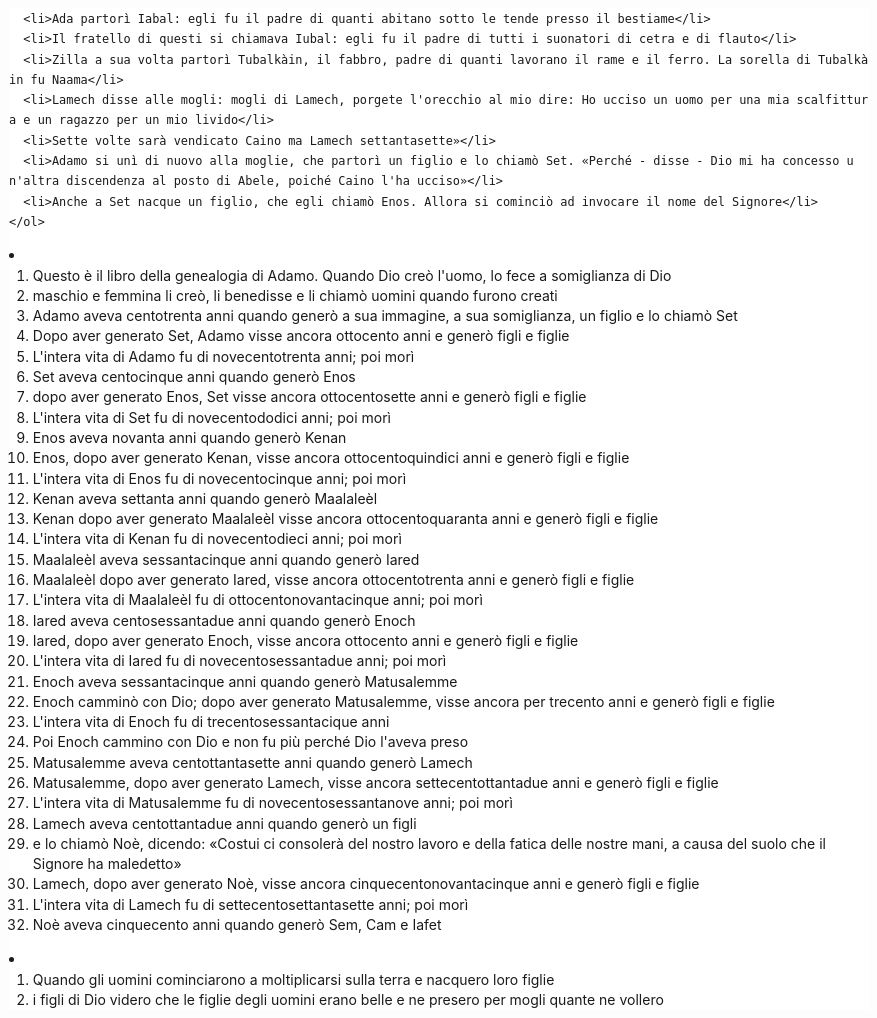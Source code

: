       <li>Ada partorì Iabal: egli fu il padre di quanti abitano sotto le tende presso il bestiame</li>
      <li>Il fratello di questi si chiamava Iubal: egli fu il padre di tutti i suonatori di cetra e di flauto</li>
      <li>Zilla a sua volta partorì Tubalkàin, il fabbro, padre di quanti lavorano il rame e il ferro. La sorella di Tubalkàin fu Naama</li>
      <li>Lamech disse alle mogli: mogli di Lamech, porgete l'orecchio al mio dire: Ho ucciso un uomo per una mia scalfittura e un ragazzo per un mio livido</li>
      <li>Sette volte sarà vendicato Caino ma Lamech settantasette»</li>
      <li>Adamo si unì di nuovo alla moglie, che partorì un figlio e lo chiamò Set. «Perché - disse - Dio mi ha concesso un'altra discendenza al posto di Abele, poiché Caino l'ha ucciso»</li>
      <li>Anche a Set nacque un figlio, che egli chiamò Enos. Allora si cominciò ad invocare il nome del Signore</li>
    </ol>
  </li>
  <li>
    <ol>
      <li>Questo è il libro della genealogia di Adamo. Quando Dio creò l'uomo, lo fece a somiglianza di Dio</li>
      <li>maschio e femmina li creò, li benedisse e li chiamò uomini quando furono creati</li>
      <li>Adamo aveva centotrenta anni quando generò a sua immagine, a sua somiglianza, un figlio e lo chiamò Set</li>
      <li>Dopo aver generato Set, Adamo visse ancora ottocento anni e generò figli e figlie</li>
      <li>L'intera vita di Adamo fu di novecentotrenta anni; poi morì</li>
      <li>Set aveva centocinque anni quando generò Enos</li>
      <li>dopo aver generato Enos, Set visse ancora ottocentosette anni e generò figli e figlie</li>
      <li>L'intera vita di Set fu di novecentododici anni; poi morì</li>
      <li>Enos aveva novanta anni quando generò Kenan</li>
      <li>Enos, dopo aver generato Kenan, visse ancora ottocentoquindici anni e generò figli e figlie</li>
      <li>L'intera vita di Enos fu di novecentocinque anni; poi morì</li>
      <li>Kenan aveva settanta anni quando generò Maalaleèl</li>
      <li>Kenan dopo aver generato Maalaleèl visse ancora ottocentoquaranta anni e generò figli e figlie</li>
      <li>L'intera vita di Kenan fu di novecentodieci anni; poi morì</li>
      <li>Maalaleèl aveva sessantacinque anni quando generò Iared</li>
      <li>Maalaleèl dopo aver generato Iared, visse ancora ottocentotrenta anni e generò figli e figlie</li>
      <li>L'intera vita di Maalaleèl fu di ottocentonovantacinque anni; poi morì</li>
      <li>Iared aveva centosessantadue anni quando generò Enoch</li>
      <li>Iared, dopo aver generato Enoch, visse ancora ottocento anni e generò figli e figlie</li>
      <li>L'intera vita di Iared fu di novecentosessantadue anni; poi morì</li>
      <li>Enoch aveva sessantacinque anni quando generò Matusalemme</li>
      <li>Enoch camminò con Dio; dopo aver generato Matusalemme, visse ancora per trecento anni e generò figli e figlie</li>
      <li>L'intera vita di Enoch fu di trecentosessantacique anni</li>
      <li>Poi Enoch cammino con Dio e non fu più perché Dio l'aveva preso</li>
      <li>Matusalemme aveva centottantasette anni quando generò Lamech</li>
      <li>Matusalemme, dopo aver generato Lamech, visse ancora settecentottantadue anni e generò figli e figlie</li>
      <li>L'intera vita di Matusalemme fu di novecentosessantanove anni; poi morì</li>
      <li>Lamech aveva centottantadue anni quando generò un figli</li>
      <li>e lo chiamò Noè, dicendo: «Costui ci consolerà del nostro lavoro e della fatica delle nostre mani, a causa del suolo che il Signore ha maledetto»</li>
      <li>Lamech, dopo aver generato Noè, visse ancora cinquecentonovantacinque anni e generò figli e figlie</li>
      <li>L'intera vita di Lamech fu di settecentosettantasette anni; poi morì</li>
      <li>Noè aveva cinquecento anni quando generò Sem, Cam e Iafet</li>
    </ol>
  </li>
  <li>
    <ol>
      <li>Quando gli uomini cominciarono a moltiplicarsi sulla terra e nacquero loro figlie</li>
      <li>i figli di Dio videro che le figlie degli uomini erano belle e ne presero per mogli quante ne vollero</li>